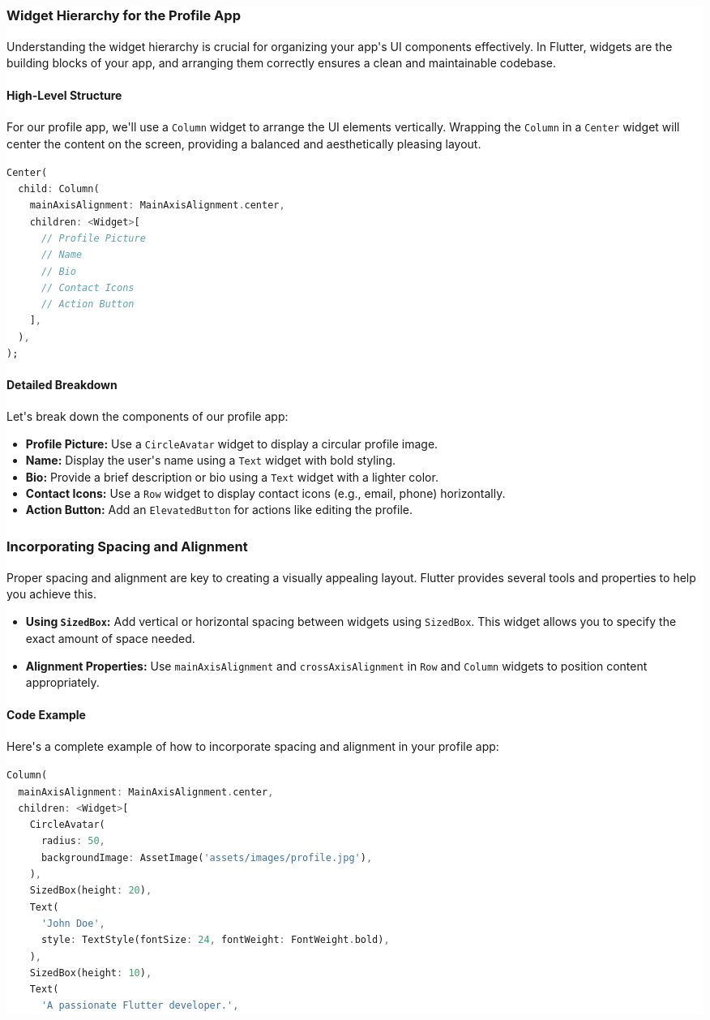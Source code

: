### Widget Hierarchy for the Profile App

Understanding the widget hierarchy is crucial for organizing your app's UI components effectively. In Flutter, widgets are the building blocks of your app, and arranging them correctly ensures a clean and maintainable codebase.

#### High-Level Structure

For our profile app, we'll use a `Column` widget to arrange the UI elements vertically. Wrapping the `Column` in a `Center` widget will center the content on the screen, providing a balanced and aesthetically pleasing layout.

```dart
Center(
  child: Column(
    mainAxisAlignment: MainAxisAlignment.center,
    children: <Widget>[
      // Profile Picture
      // Name
      // Bio
      // Contact Icons
      // Action Button
    ],
  ),
);
```

#### Detailed Breakdown

Let's break down the components of our profile app:

- **Profile Picture:** Use a `CircleAvatar` widget to display a circular profile image.
- **Name:** Display the user's name using a `Text` widget with bold styling.
- **Bio:** Provide a brief description or bio using a `Text` widget with a lighter color.
- **Contact Icons:** Use a `Row` widget to display contact icons (e.g., email, phone) horizontally.
- **Action Button:** Add an `ElevatedButton` for actions like editing the profile.

### Incorporating Spacing and Alignment

Proper spacing and alignment are key to creating a visually appealing layout. Flutter provides several tools and properties to help you achieve this.

- **Using `SizedBox`:** Add vertical or horizontal spacing between widgets using `SizedBox`. This widget allows you to specify the exact amount of space needed.

- **Alignment Properties:** Use `mainAxisAlignment` and `crossAxisAlignment` in `Row` and `Column` widgets to position content appropriately.

#### Code Example

Here's a complete example of how to incorporate spacing and alignment in your profile app:

```dart
Column(
  mainAxisAlignment: MainAxisAlignment.center,
  children: <Widget>[
    CircleAvatar(
      radius: 50,
      backgroundImage: AssetImage('assets/images/profile.jpg'),
    ),
    SizedBox(height: 20),
    Text(
      'John Doe',
      style: TextStyle(fontSize: 24, fontWeight: FontWeight.bold),
    ),
    SizedBox(height: 10),
    Text(
      'A passionate Flutter developer.',
```